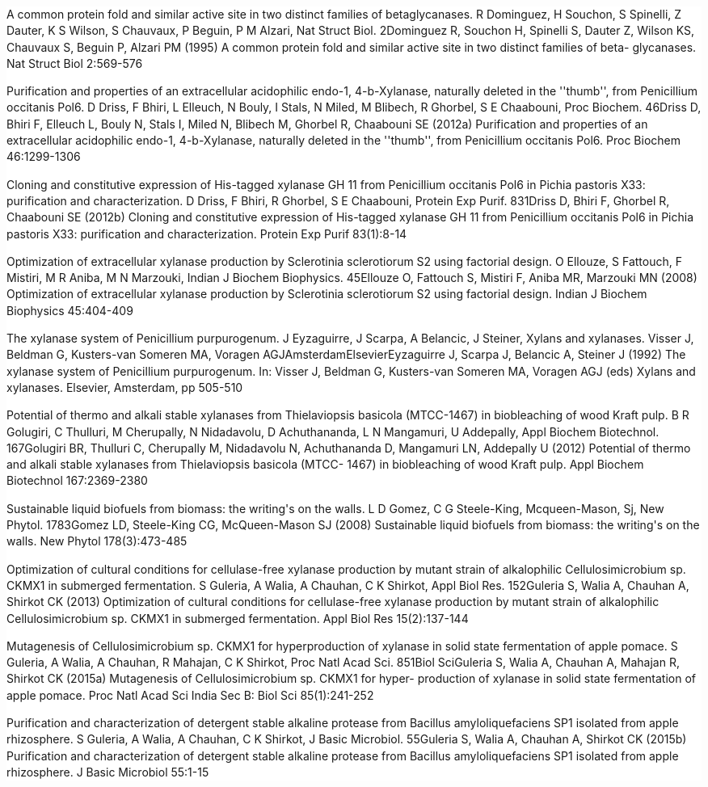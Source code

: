 A common protein fold and similar active site in two distinct families of betaglycanases. R Dominguez, H Souchon, S Spinelli, Z Dauter, K S Wilson, S Chauvaux, P Beguin, P M Alzari, Nat Struct Biol. 2Dominguez R, Souchon H, Spinelli S, Dauter Z, Wilson KS, Chauvaux S, Beguin P, Alzari PM (1995) A common protein fold and similar active site in two distinct families of beta- glycanases. Nat Struct Biol 2:569-576

Purification and properties of an extracellular acidophilic endo-1, 4-b-Xylanase, naturally deleted in the ''thumb'', from Penicillium occitanis Pol6. D Driss, F Bhiri, L Elleuch, N Bouly, I Stals, N Miled, M Blibech, R Ghorbel, S E Chaabouni, Proc Biochem. 46Driss D, Bhiri F, Elleuch L, Bouly N, Stals I, Miled N, Blibech M, Ghorbel R, Chaabouni SE (2012a) Purification and properties of an extracellular acidophilic endo-1, 4-b-Xylanase, naturally deleted in the ''thumb'', from Penicillium occitanis Pol6. Proc Biochem 46:1299-1306

Cloning and constitutive expression of His-tagged xylanase GH 11 from Penicillium occitanis Pol6 in Pichia pastoris X33: purification and characterization. D Driss, F Bhiri, R Ghorbel, S E Chaabouni, Protein Exp Purif. 831Driss D, Bhiri F, Ghorbel R, Chaabouni SE (2012b) Cloning and constitutive expression of His-tagged xylanase GH 11 from Penicillium occitanis Pol6 in Pichia pastoris X33: purification and characterization. Protein Exp Purif 83(1):8-14

Optimization of extracellular xylanase production by Sclerotinia sclerotiorum S2 using factorial design. O Ellouze, S Fattouch, F Mistiri, M R Aniba, M N Marzouki, Indian J Biochem Biophysics. 45Ellouze O, Fattouch S, Mistiri F, Aniba MR, Marzouki MN (2008) Optimization of extracellular xylanase production by Sclerotinia sclerotiorum S2 using factorial design. Indian J Biochem Biophysics 45:404-409

The xylanase system of Penicillium purpurogenum. J Eyzaguirre, J Scarpa, A Belancic, J Steiner, Xylans and xylanases. Visser J, Beldman G, Kusters-van Someren MA, Voragen AGJAmsterdamElsevierEyzaguirre J, Scarpa J, Belancic A, Steiner J (1992) The xylanase system of Penicillium purpurogenum. In: Visser J, Beldman G, Kusters-van Someren MA, Voragen AGJ (eds) Xylans and xylanases. Elsevier, Amsterdam, pp 505-510

Potential of thermo and alkali stable xylanases from Thielaviopsis basicola (MTCC-1467) in biobleaching of wood Kraft pulp. B R Golugiri, C Thulluri, M Cherupally, N Nidadavolu, D Achuthananda, L N Mangamuri, U Addepally, Appl Biochem Biotechnol. 167Golugiri BR, Thulluri C, Cherupally M, Nidadavolu N, Achuthananda D, Mangamuri LN, Addepally U (2012) Potential of thermo and alkali stable xylanases from Thielaviopsis basicola (MTCC- 1467) in biobleaching of wood Kraft pulp. Appl Biochem Biotechnol 167:2369-2380

Sustainable liquid biofuels from biomass: the writing's on the walls. L D Gomez, C G Steele-King, Mcqueen-Mason, Sj, New Phytol. 1783Gomez LD, Steele-King CG, McQueen-Mason SJ (2008) Sustainable liquid biofuels from biomass: the writing's on the walls. New Phytol 178(3):473-485

Optimization of cultural conditions for cellulase-free xylanase production by mutant strain of alkalophilic Cellulosimicrobium sp. CKMX1 in submerged fermentation. S Guleria, A Walia, A Chauhan, C K Shirkot, Appl Biol Res. 152Guleria S, Walia A, Chauhan A, Shirkot CK (2013) Optimization of cultural conditions for cellulase-free xylanase production by mutant strain of alkalophilic Cellulosimicrobium sp. CKMX1 in submerged fermentation. Appl Biol Res 15(2):137-144

Mutagenesis of Cellulosimicrobium sp. CKMX1 for hyperproduction of xylanase in solid state fermentation of apple pomace. S Guleria, A Walia, A Chauhan, R Mahajan, C K Shirkot, Proc Natl Acad Sci. 851Biol SciGuleria S, Walia A, Chauhan A, Mahajan R, Shirkot CK (2015a) Mutagenesis of Cellulosimicrobium sp. CKMX1 for hyper- production of xylanase in solid state fermentation of apple pomace. Proc Natl Acad Sci India Sec B: Biol Sci 85(1):241-252

Purification and characterization of detergent stable alkaline protease from Bacillus amyloliquefaciens SP1 isolated from apple rhizosphere. S Guleria, A Walia, A Chauhan, C K Shirkot, J Basic Microbiol. 55Guleria S, Walia A, Chauhan A, Shirkot CK (2015b) Purification and characterization of detergent stable alkaline protease from Bacillus amyloliquefaciens SP1 isolated from apple rhizosphere. J Basic Microbiol 55:1-15
